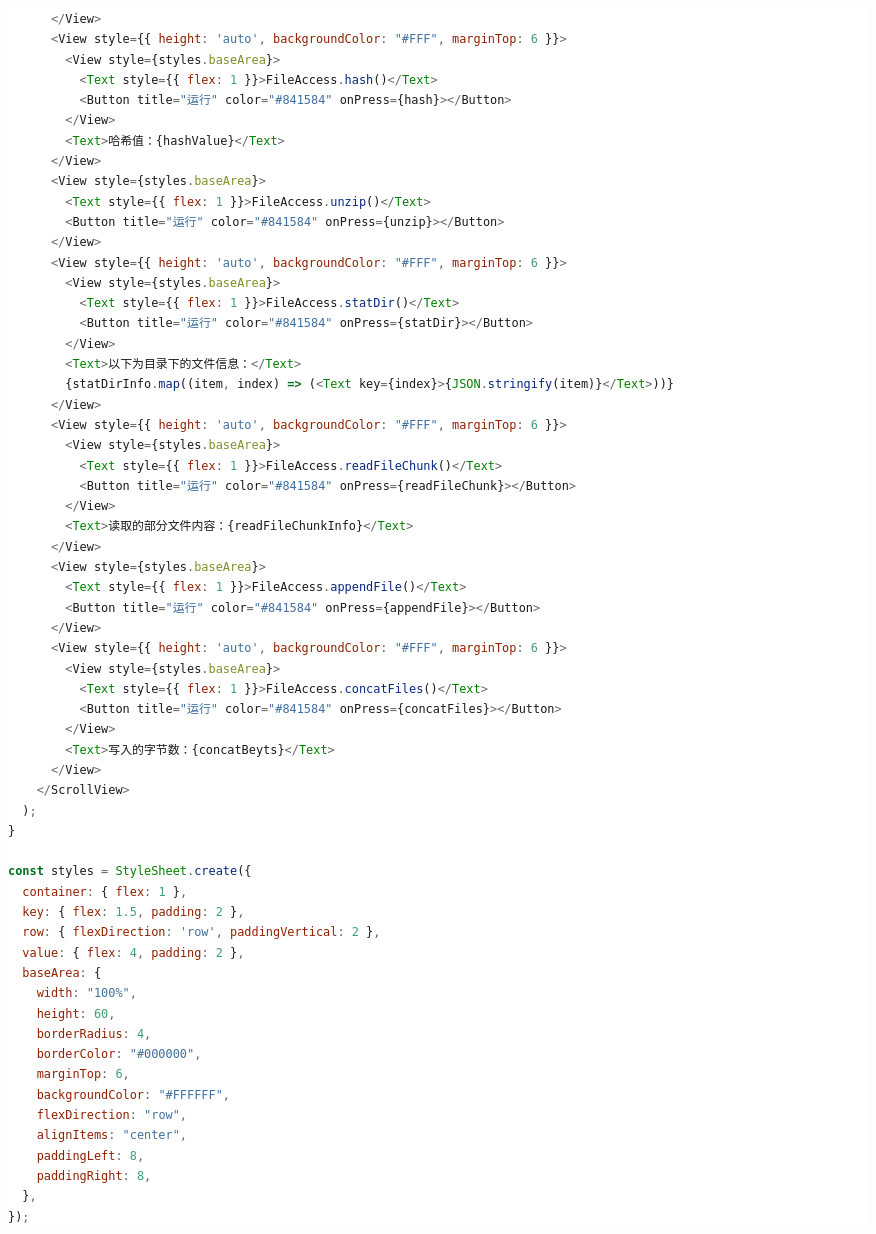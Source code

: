 ```js
      </View>
      <View style={{ height: 'auto', backgroundColor: "#FFF", marginTop: 6 }}>
        <View style={styles.baseArea}>
          <Text style={{ flex: 1 }}>FileAccess.hash()</Text>
          <Button title="运行" color="#841584" onPress={hash}></Button>
        </View>
        <Text>哈希值：{hashValue}</Text>
      </View>
      <View style={styles.baseArea}>
        <Text style={{ flex: 1 }}>FileAccess.unzip()</Text>
        <Button title="运行" color="#841584" onPress={unzip}></Button>
      </View>
      <View style={{ height: 'auto', backgroundColor: "#FFF", marginTop: 6 }}>
        <View style={styles.baseArea}>
          <Text style={{ flex: 1 }}>FileAccess.statDir()</Text>
          <Button title="运行" color="#841584" onPress={statDir}></Button>
        </View>
        <Text>以下为目录下的文件信息：</Text>
        {statDirInfo.map((item, index) => (<Text key={index}>{JSON.stringify(item)}</Text>))}
      </View>
      <View style={{ height: 'auto', backgroundColor: "#FFF", marginTop: 6 }}>
        <View style={styles.baseArea}>
          <Text style={{ flex: 1 }}>FileAccess.readFileChunk()</Text>
          <Button title="运行" color="#841584" onPress={readFileChunk}></Button>
        </View>
        <Text>读取的部分文件内容：{readFileChunkInfo}</Text>
      </View>
      <View style={styles.baseArea}>
        <Text style={{ flex: 1 }}>FileAccess.appendFile()</Text>
        <Button title="运行" color="#841584" onPress={appendFile}></Button>
      </View>
      <View style={{ height: 'auto', backgroundColor: "#FFF", marginTop: 6 }}>
        <View style={styles.baseArea}>
          <Text style={{ flex: 1 }}>FileAccess.concatFiles()</Text>
          <Button title="运行" color="#841584" onPress={concatFiles}></Button>
        </View>
        <Text>写入的字节数：{concatBeyts}</Text>
      </View>
    </ScrollView>
  );
}

const styles = StyleSheet.create({
  container: { flex: 1 },
  key: { flex: 1.5, padding: 2 },
  row: { flexDirection: 'row', paddingVertical: 2 },
  value: { flex: 4, padding: 2 },
  baseArea: {
    width: "100%",
    height: 60,
    borderRadius: 4,
    borderColor: "#000000",
    marginTop: 6,
    backgroundColor: "#FFFFFF",
    flexDirection: "row",
    alignItems: "center",
    paddingLeft: 8,
    paddingRight: 8,
  },
});

```
